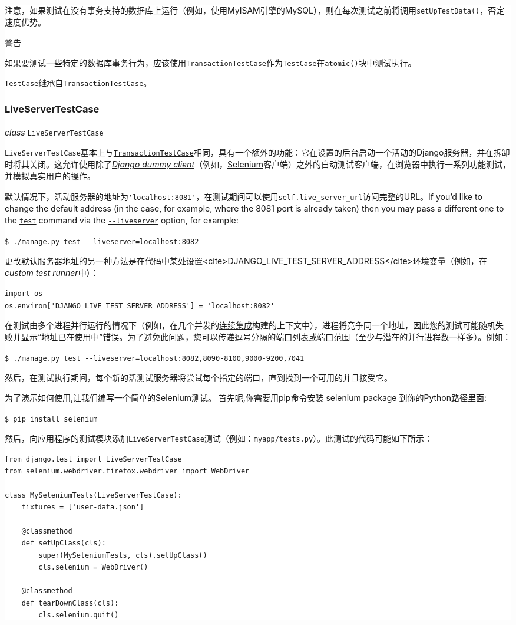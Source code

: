 
注意，如果测试在没有事务支持的数据库上运行（例如，使用MyISAM引擎的MySQL），则在每次测试之前将调用`setUpTestData()`，否定速度优势。

警告

如果要测试一些特定的数据库事务行为，应该使用`TransactionTestCase`作为`TestCase`在[`atomic()`](../db/transactions.html#django.db.transaction.atomic "django.db.transaction.atomic")块中测试执行。

`TestCase`继承自[`TransactionTestCase`](#django.test.TransactionTestCase "django.test.TransactionTestCase")。

### LiveServerTestCase

_class_ `LiveServerTestCase`

`LiveServerTestCase`基本上与[`TransactionTestCase`](#django.test.TransactionTestCase "django.test.TransactionTestCase")相同，具有一个额外的功能：它在设置的后台启动一个活动的Django服务器，并在拆卸时将其关闭。这允许使用除了[_Django dummy client_](#test-client)（例如，[Selenium](http://seleniumhq.org/)客户端）之外的自动测试客户端，在浏览器中执行一系列功能测试，并模拟真实用户的操作。

默认情况下，活动服务器的地址为`'localhost:8081'`，在测试期间可以使用`self.live_server_url`访问完整的URL。If you’d like to change the default address (in the case, for example, where the 8081 port is already taken) then you may pass a different one to the [`test`](../../ref/django-admin.html#django-admin-test) command via the [`--liveserver`](../../ref/django-admin.html#django-admin-option---liveserver) option, for example:

```
$ ./manage.py test --liveserver=localhost:8082

```

更改默认服务器地址的另一种方法是在代码中某处设置&lt;cite&gt;DJANGO_LIVE_TEST_SERVER_ADDRESS&lt;/cite&gt;环境变量（例如，在[_custom test runner_](advanced.html#topics-testing-test-runner)中）：

```
import os
os.environ['DJANGO_LIVE_TEST_SERVER_ADDRESS'] = 'localhost:8082'

```

在测试由多个进程并行运行的情况下（例如，在几个并发的[连续集成](http://en.wikipedia.org/wiki/Continuous_integration)构建的上下文中），进程将竞争同一个地址，因此您的测试可能随机失败并显示“地址已在使用中”错误。为了避免此问题，您可以传递逗号分隔的端口列表或端口范围（至少与潜在的并行进程数一样多）。例如：

```
$ ./manage.py test --liveserver=localhost:8082,8090-8100,9000-9200,7041

```

然后，在测试执行期间，每个新的活测试服务器将尝试每个指定的端口，直到找到一个可用的并且接受它。

为了演示如何使用,让我们编写一个简单的Selenium测试。 首先呢,你需要用pip命令安装 [selenium package](https://pypi.python.org/pypi/selenium) 到你的Python路径里面:

```
$ pip install selenium

```

然后，向应用程序的测试模块添加`LiveServerTestCase`测试（例如：`myapp/tests.py`）。此测试的代码可能如下所示：

```
from django.test import LiveServerTestCase
from selenium.webdriver.firefox.webdriver import WebDriver

class MySeleniumTests(LiveServerTestCase):
    fixtures = ['user-data.json']

    @classmethod
    def setUpClass(cls):
        super(MySeleniumTests, cls).setUpClass()
        cls.selenium = WebDriver()

    @classmethod
    def tearDownClass(cls):
        cls.selenium.quit()
```